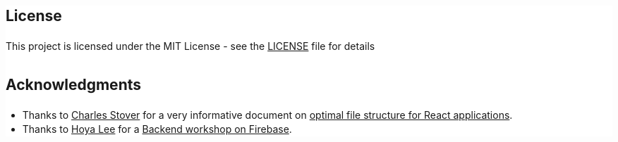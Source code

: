 ## License

This project is licensed under the MIT License - see the [LICENSE](LICENSE) file for details

## Acknowledgments

- Thanks to [Charles Stover](https://medium.com/@Charles_Stover) for a very informative document on [optimal file structure for React applications](https://medium.com/@Charles_Stover/optimal-file-structure-for-react-applications-f3e35ad0a145).
- Thanks to [Hoya Lee](https://github.com/hxyalee) for a [Backend workshop on Firebase](https://youtu.be/e02tDCwcGdE).
